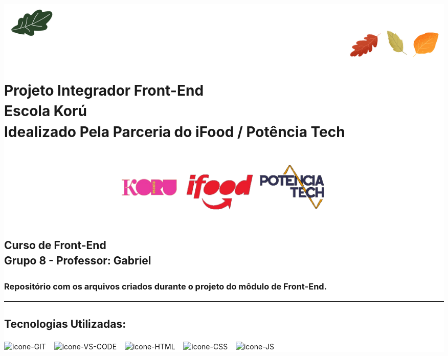 ![Green Retro Vintage Oak Tree Logo (Capa para Facebook) (1640 × 200 px)](public/images/capa_face.png)

# Projeto Integrador Front-End <br> Escola Korú <br> Idealizado Pela Parceria do iFood / Potência Tech

<div align="center">
  <img src="public/images/logo_idealizadores_koru_ifood_potencia_tech.png" alt="Logo dos Idealizadores - Escola Koru em Parceria com iFood - Potência Tech" width="50%">
</div>

## Curso de Front-End <br> Grupo 8 - Professor: Gabriel
### Repositório com os arquivos criados durante o projeto do môdulo de Front-End.

---

## **Tecnologias Utilizadas:**

<div style="display: inline_block">
  <img align="center" alt="icone-GIT" height="60" src="https://github.com/devicons/devicon/blob/master/icons/git/git-original.svg">
  &nbsp;&nbsp;
  <img align="center" alt="icone-VS-CODE" height="60" src="https://github.com/devicons/devicon/blob/master/icons/vscode/vscode-original.svg">
  &nbsp;&nbsp;
  <img align="center" alt="icone-HTML" height="60" src="https://raw.githubusercontent.com/devicons/devicon/master/icons/html5/html5-original.svg">
  &nbsp;&nbsp;
  <img align="center" alt="icone-CSS" height="60" src="https://raw.githubusercontent.com/devicons/devicon/master/icons/css3/css3-original.svg">
  &nbsp;&nbsp;
  <img align="center" alt="icone-JS" height="60" src="https://raw.githubusercontent.com/devicons/devicon/master/icons/javascript/javascript-plain.svg">
  &nbsp;&nbsp;
</div>
